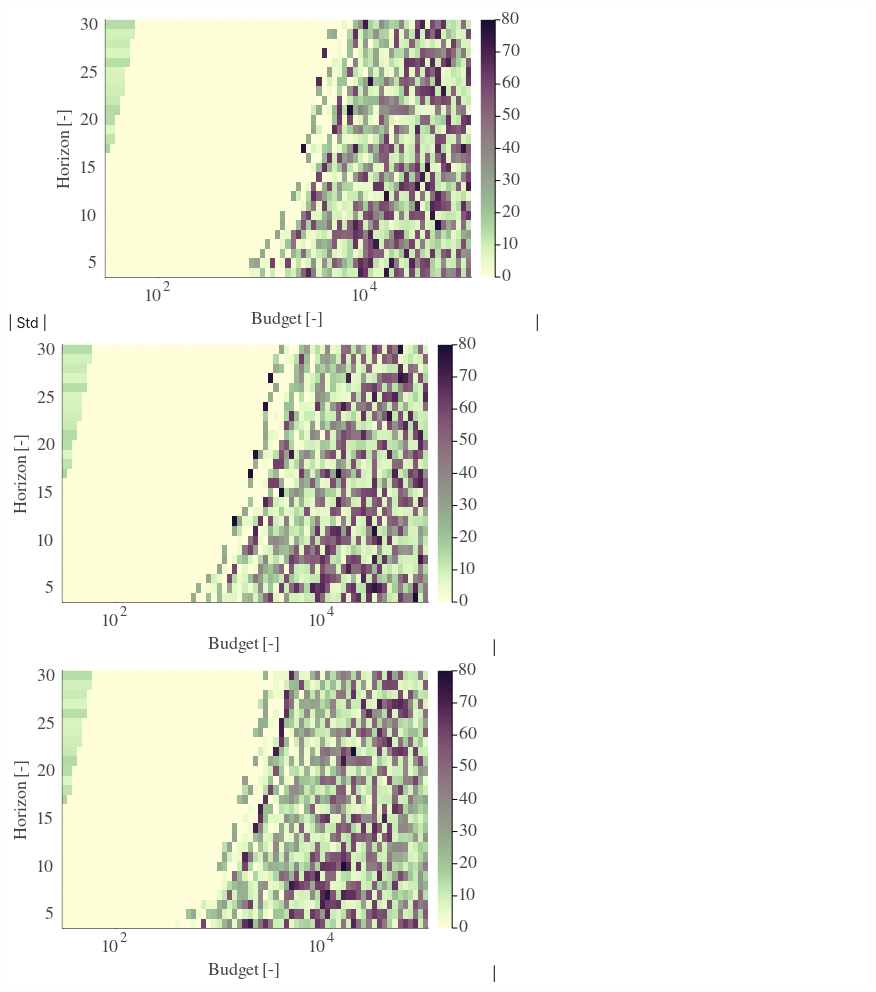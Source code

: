 | Std | ![](fig/sp_AA/std_g_0.5_cp_128.png) | ![](fig/sp_AA/std_g_0.55_cp_128.png) | ![](fig/sp_AA/std_g_0.6_cp_128.png) | 
